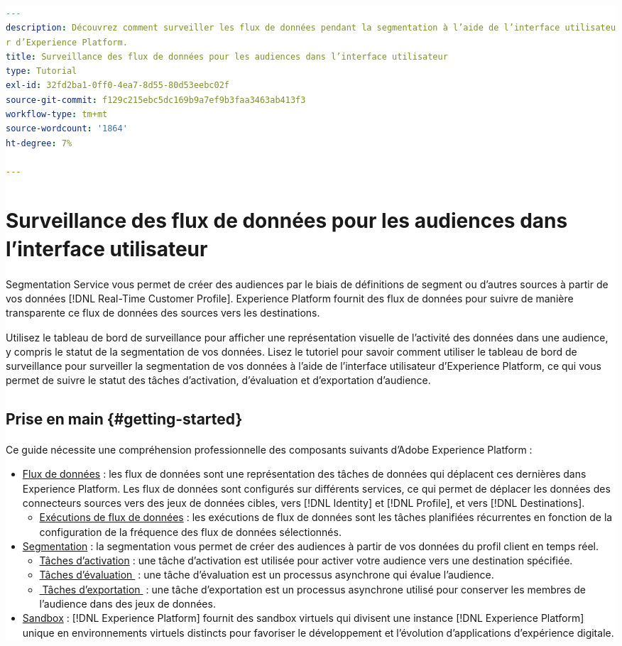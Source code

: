 ```yaml
---
description: Découvrez comment surveiller les flux de données pendant la segmentation à l’aide de l’interface utilisateur d’Experience Platform.
title: Surveillance des flux de données pour les audiences dans l’interface utilisateur
type: Tutorial
exl-id: 32fd2ba1-0ff0-4ea7-8d55-80d53eebc02f
source-git-commit: f129c215ebc5dc169b9a7ef9b3faa3463ab413f3
workflow-type: tm+mt
source-wordcount: '1864'
ht-degree: 7%

---
```


# Surveillance des flux de données pour les audiences dans l’interface utilisateur

Segmentation Service vous permet de créer des audiences par le biais de définitions de segment ou d’autres sources à partir de vos données [!DNL Real-Time Customer Profile]. Experience Platform fournit des flux de données pour suivre de manière transparente ce flux de données des sources vers les destinations.

Utilisez le tableau de bord de surveillance pour afficher une représentation visuelle de l’activité des données dans une audience, y compris le statut de la segmentation de vos données. Lisez le tutoriel pour savoir comment utiliser le tableau de bord de surveillance pour surveiller la segmentation de vos données à l’aide de l’interface utilisateur d’Experience Platform, ce qui vous permet de suivre le statut des tâches d’activation, d’évaluation et d’exportation d’audience.

## Prise en main {#getting-started}

Ce guide nécessite une compréhension professionnelle des composants suivants d’Adobe Experience Platform :

- [Flux de données](../home.md) : les flux de données sont une représentation des tâches de données qui déplacent ces dernières dans Experience Platform. Les flux de données sont configurés sur différents services, ce qui permet de déplacer les données des connecteurs sources vers des jeux de données cibles, vers [!DNL Identity] et [!DNL Profile], et vers [!DNL Destinations].
   - [Exécutions de flux de données](../../sources/notifications.md) : les exécutions de flux de données sont les tâches planifiées récurrentes en fonction de la configuration de la fréquence des flux de données sélectionnés.
- [Segmentation](../../segmentation/home.md) : la segmentation vous permet de créer des audiences à partir de vos données du profil client en temps réel.
   - [Tâches d’activation](../../destinations/ui/activation-overview.md) : une tâche d’activation est utilisée pour activer votre audience vers une destination spécifiée.
   - [Tâches d’évaluation &#x200B;](../../segmentation/tutorials/evaluate-a-segment.md#evaluate-a-segment) : une tâche d’évaluation est un processus asynchrone qui évalue l’audience.
   - [&#x200B; Tâches d’exportation &#x200B;](../../segmentation/api/export-jobs.md) : une tâche d’exportation est un processus asynchrone utilisé pour conserver les membres de l’audience dans des jeux de données.
- [Sandbox](../../sandboxes/home.md) : [!DNL Experience Platform] fournit des sandbox virtuels qui divisent une instance [!DNL Experience Platform] unique en environnements virtuels distincts pour favoriser le développement et l’évolution d’applications d’expérience digitale.
